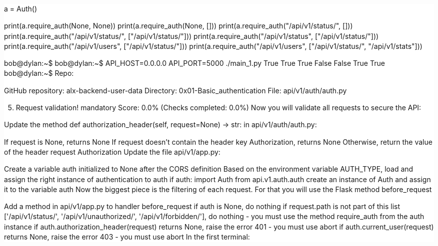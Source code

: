 a = Auth()

print(a.require_auth(None, None))
print(a.require_auth(None, []))
print(a.require_auth("/api/v1/status/", []))
print(a.require_auth("/api/v1/status/", ["/api/v1/status/"]))
print(a.require_auth("/api/v1/status", ["/api/v1/status/"]))
print(a.require_auth("/api/v1/users", ["/api/v1/status/"]))
print(a.require_auth("/api/v1/users", ["/api/v1/status/", "/api/v1/stats"]))

bob@dylan:~$
bob@dylan:~$ API_HOST=0.0.0.0 API_PORT=5000 ./main_1.py
True
True
True
False
False
True
True
bob@dylan:~$
Repo:

GitHub repository: alx-backend-user-data
Directory: 0x01-Basic_authentication
File: api/v1/auth/auth.py
   
5. Request validation!
mandatory
Score: 0.0% (Checks completed: 0.0%)
Now you will validate all requests to secure the API:

Update the method def authorization_header(self, request=None) -> str: in api/v1/auth/auth.py:

If request is None, returns None
If request doesn’t contain the header key Authorization, returns None
Otherwise, return the value of the header request Authorization
Update the file api/v1/app.py:

Create a variable auth initialized to None after the CORS definition
Based on the environment variable AUTH_TYPE, load and assign the right instance of authentication to auth
if auth:
import Auth from api.v1.auth.auth
create an instance of Auth and assign it to the variable auth
Now the biggest piece is the filtering of each request. For that you will use the Flask method before_request

Add a method in api/v1/app.py to handler before_request
if auth is None, do nothing
if request.path is not part of this list ['/api/v1/status/', '/api/v1/unauthorized/', '/api/v1/forbidden/'], do nothing - you must use the method require_auth from the auth instance
if auth.authorization_header(request) returns None, raise the error 401 - you must use abort
if auth.current_user(request) returns None, raise the error 403 - you must use abort
In the first terminal:
